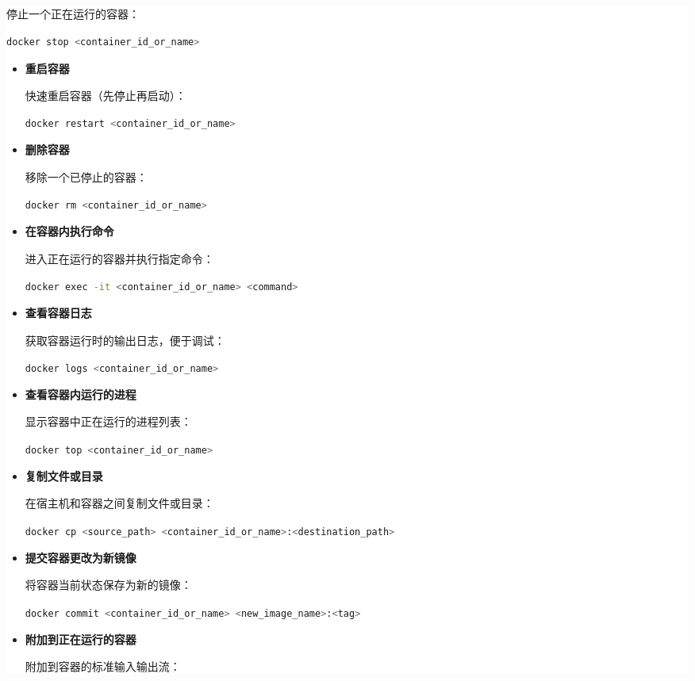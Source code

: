   停止一个正在运行的容器：

  ```bash
  docker stop <container_id_or_name>
  ```

- **重启容器**

  快速重启容器（先停止再启动）：

  ```bash
  docker restart <container_id_or_name>
  ```

- **删除容器**

  移除一个已停止的容器：

  ```bash
  docker rm <container_id_or_name>
  ```

- **在容器内执行命令**

  进入正在运行的容器并执行指定命令：

  ```bash
  docker exec -it <container_id_or_name> <command>
  ```

- **查看容器日志**

  获取容器运行时的输出日志，便于调试：

  ```bash
  docker logs <container_id_or_name>
  ```

- **查看容器内运行的进程**

  显示容器中正在运行的进程列表：

  ```bash
  docker top <container_id_or_name>
  ```

- **复制文件或目录**

  在宿主机和容器之间复制文件或目录：

  ```bash
  docker cp <source_path> <container_id_or_name>:<destination_path>
  ```

- **提交容器更改为新镜像**

  将容器当前状态保存为新的镜像：

  ```bash
  docker commit <container_id_or_name> <new_image_name>:<tag>
  ```

- **附加到正在运行的容器**

  附加到容器的标准输入输出流：
